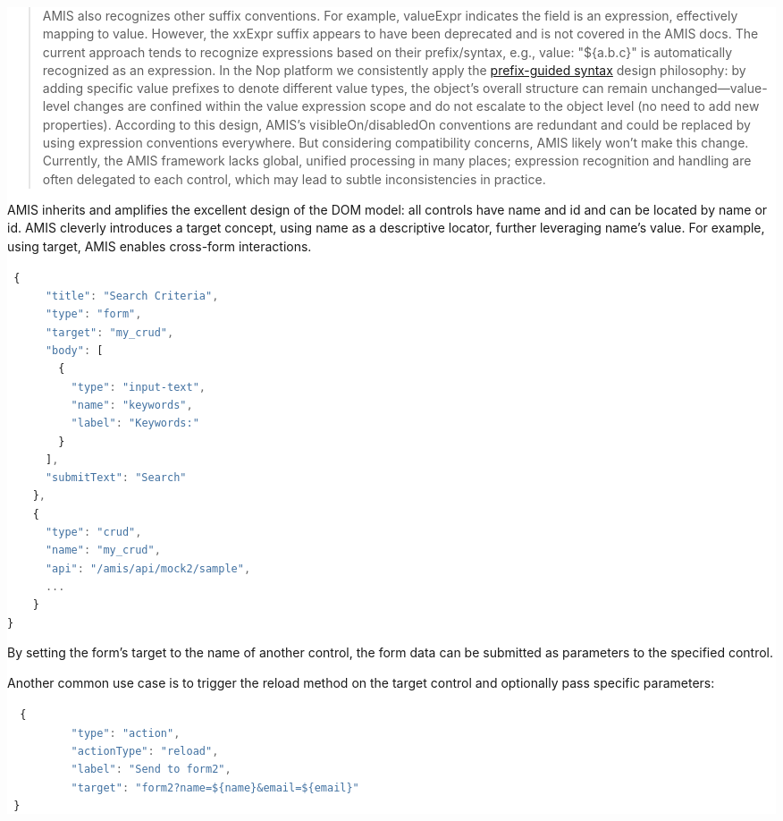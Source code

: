 > AMIS also recognizes other suffix conventions. For example, valueExpr indicates the field is an expression, effectively mapping to value. However, the xxExpr suffix appears to have been deprecated and is not covered in the AMIS docs. The current approach tends to recognize expressions based on their prefix/syntax, e.g., value: "${a.b.c}" is automatically recognized as an expression. In the Nop platform we consistently apply the [prefix-guided syntax](https://zhuanlan.zhihu.com/p/548314138) design philosophy: by adding specific value prefixes to denote different value types, the object’s overall structure can remain unchanged—value-level changes are confined within the value expression scope and do not escalate to the object level (no need to add new properties). According to this design, AMIS’s visibleOn/disabledOn conventions are redundant and could be replaced by using expression conventions everywhere. But considering compatibility concerns, AMIS likely won’t make this change. Currently, the AMIS framework lacks global, unified processing in many places; expression recognition and handling are often delegated to each control, which may lead to subtle inconsistencies in practice.

AMIS inherits and amplifies the excellent design of the DOM model: all controls have name and id and can be located by name or id. AMIS cleverly introduces a target concept, using name as a descriptive locator, further leveraging name’s value. For example, using target, AMIS enables cross-form interactions.

```javascript
 {
      "title": "Search Criteria",
      "type": "form",
      "target": "my_crud",
      "body": [
        {
          "type": "input-text",
          "name": "keywords",
          "label": "Keywords:"
        }
      ],
      "submitText": "Search"
    },
    {
      "type": "crud",
      "name": "my_crud",
      "api": "/amis/api/mock2/sample",
      ...
    }
}    
```

By setting the form’s target to the name of another control, the form data can be submitted as parameters to the specified control.

Another common use case is to trigger the reload method on the target control and optionally pass specific parameters:

```javascript
  {
          "type": "action",
          "actionType": "reload",
          "label": "Send to form2",
          "target": "form2?name=${name}&email=${email}"
 }
```
